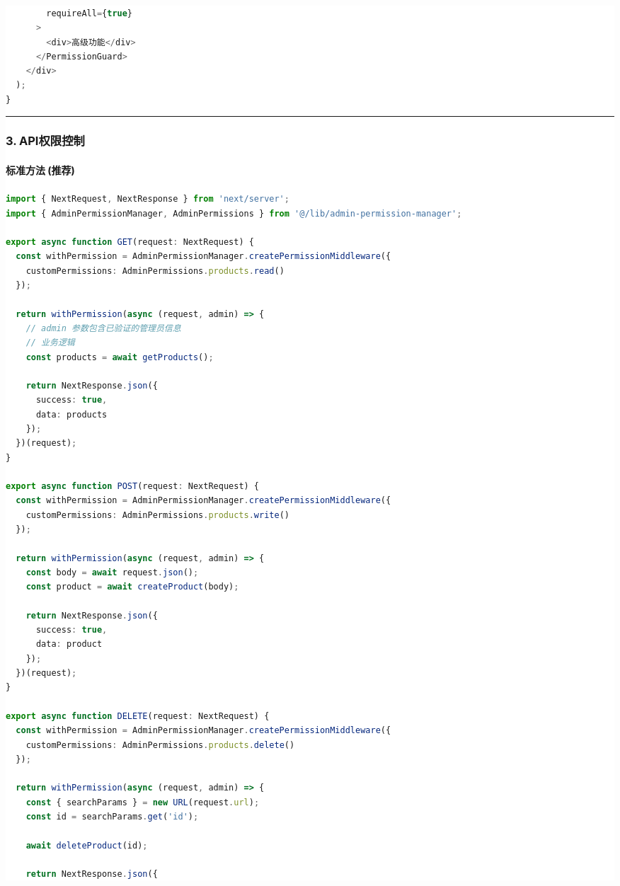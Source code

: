 ```typescript
        requireAll={true}
      >
        <div>高级功能</div>
      </PermissionGuard>
    </div>
  );
}
```

---

### 3. API权限控制

#### 标准方法 (推荐)

```typescript
import { NextRequest, NextResponse } from 'next/server';
import { AdminPermissionManager, AdminPermissions } from '@/lib/admin-permission-manager';

export async function GET(request: NextRequest) {
  const withPermission = AdminPermissionManager.createPermissionMiddleware({
    customPermissions: AdminPermissions.products.read()
  });

  return withPermission(async (request, admin) => {
    // admin 参数包含已验证的管理员信息
    // 业务逻辑
    const products = await getProducts();
    
    return NextResponse.json({
      success: true,
      data: products
    });
  })(request);
}

export async function POST(request: NextRequest) {
  const withPermission = AdminPermissionManager.createPermissionMiddleware({
    customPermissions: AdminPermissions.products.write()
  });

  return withPermission(async (request, admin) => {
    const body = await request.json();
    const product = await createProduct(body);
    
    return NextResponse.json({
      success: true,
      data: product
    });
  })(request);
}

export async function DELETE(request: NextRequest) {
  const withPermission = AdminPermissionManager.createPermissionMiddleware({
    customPermissions: AdminPermissions.products.delete()
  });

  return withPermission(async (request, admin) => {
    const { searchParams } = new URL(request.url);
    const id = searchParams.get('id');
    
    await deleteProduct(id);
    
    return NextResponse.json({
```